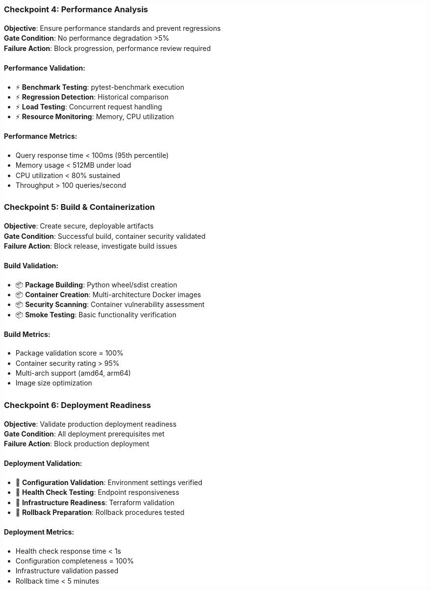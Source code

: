 ### Checkpoint 4: Performance Analysis
**Objective**: Ensure performance standards and prevent regressions  
**Gate Condition**: No performance degradation >5%  
**Failure Action**: Block progression, performance review required

#### Performance Validation:
- ⚡ **Benchmark Testing**: pytest-benchmark execution
- ⚡ **Regression Detection**: Historical comparison
- ⚡ **Load Testing**: Concurrent request handling
- ⚡ **Resource Monitoring**: Memory, CPU utilization

#### Performance Metrics:
- Query response time < 100ms (95th percentile)
- Memory usage < 512MB under load
- CPU utilization < 80% sustained
- Throughput > 100 queries/second

### Checkpoint 5: Build & Containerization
**Objective**: Create secure, deployable artifacts  
**Gate Condition**: Successful build, container security validated  
**Failure Action**: Block release, investigate build issues

#### Build Validation:
- 📦 **Package Building**: Python wheel/sdist creation
- 📦 **Container Creation**: Multi-architecture Docker images
- 📦 **Security Scanning**: Container vulnerability assessment
- 📦 **Smoke Testing**: Basic functionality verification

#### Build Metrics:
- Package validation score = 100%
- Container security rating > 95%
- Multi-arch support (amd64, arm64)
- Image size optimization

### Checkpoint 6: Deployment Readiness
**Objective**: Validate production deployment readiness  
**Gate Condition**: All deployment prerequisites met  
**Failure Action**: Block production deployment

#### Deployment Validation:
- 🚀 **Configuration Validation**: Environment settings verified
- 🚀 **Health Check Testing**: Endpoint responsiveness
- 🚀 **Infrastructure Readiness**: Terraform validation
- 🚀 **Rollback Preparation**: Rollback procedures tested

#### Deployment Metrics:
- Health check response time < 1s
- Configuration completeness = 100%
- Infrastructure validation passed
- Rollback time < 5 minutes
